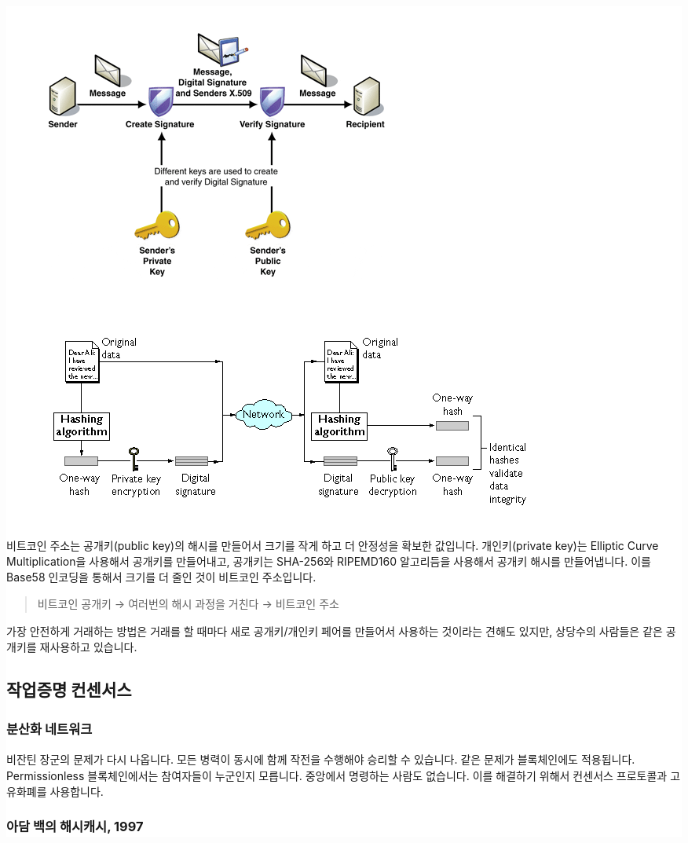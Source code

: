 ![Shyam Nandan Kumar et al. Review on Network Security and Cryptography](signature-1.png)

![Shyam Nandan Kumar et al. Review on Network Security and Cryptography](signature-2.png)

비트코인 주소는 공개키(public key)의 해시를 만들어서 크기를 작게 하고 더 안정성을 확보한 값입니다. 개인키(private key)는 Elliptic Curve Multiplication을 사용해서 공개키를 만들어내고, 공개키는 SHA-256와 RIPEMD160 알고리듬을 사용해서 공개키 해시를 만들어냅니다. 이를 Base58 인코딩을 통해서 크기를 더 줄인 것이 비트코인 주소입니다.

> 비트코인 공개키 → 여러번의 해시 과정을 거친다 → 비트코인 주소

가장 안전하게 거래하는 방법은 거래를 할 때마다 새로 공개키/개인키 페어를 만들어서 사용하는 것이라는 견해도 있지만, 상당수의 사람들은 같은 공개키를 재사용하고 있습니다.

## 작업증명 컨센서스

### 분산화 네트워크

비잔틴 장군의 문제가 다시 나옵니다. 모든 병력이 동시에 함께 작전을 수행해야 승리할 수 있습니다. 같은 문제가 블록체인에도 적용됩니다. Permissionless 블록체인에서는 참여자들이 누군인지 모릅니다. 중앙에서 명령하는 사람도 없습니다. 이를 해결하기 위해서 컨센서스 프로토콜과 고유화폐를 사용합니다. 

### 아담 백의 해시캐시, 1997
